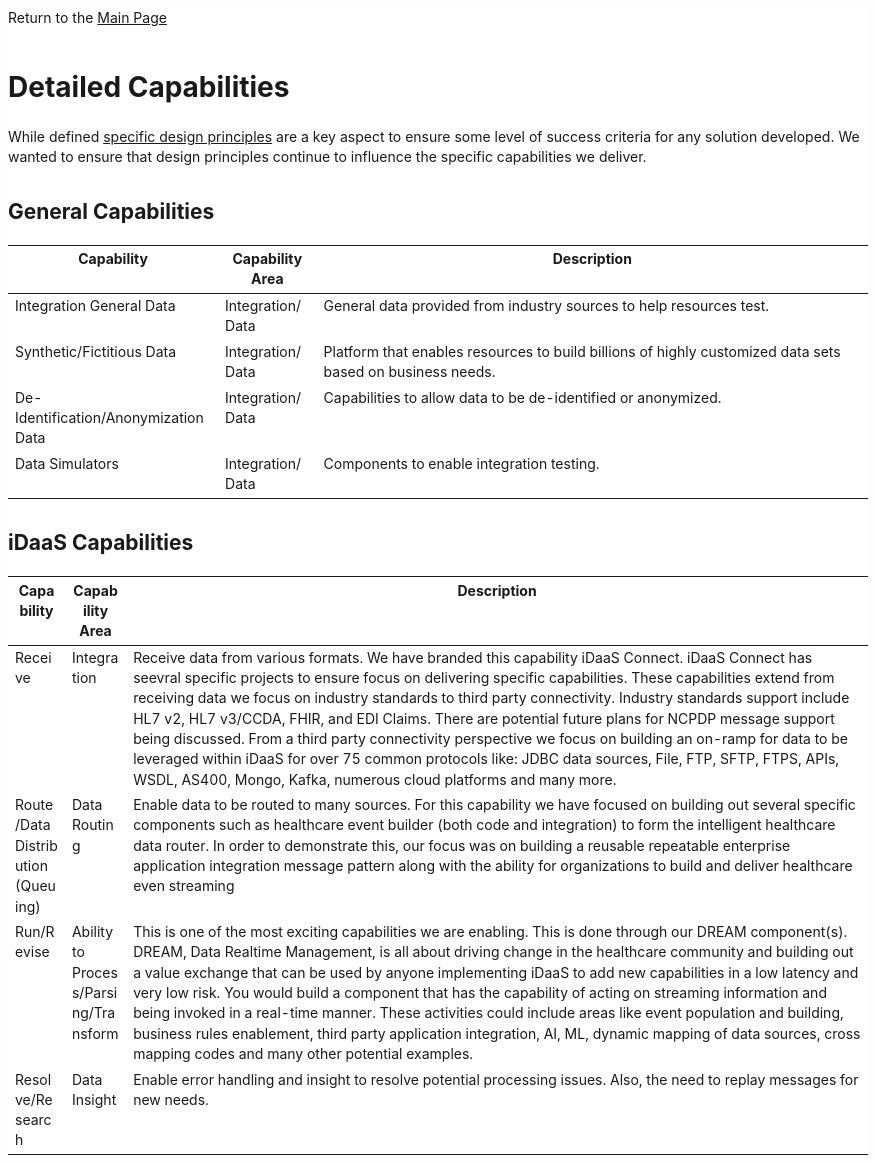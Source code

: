 Return to the <a href="https://project-herophilus.github.io/Project-Herophilus-Assets/" target="_blank">Main Page</a>

# Detailed Capabilities

While defined [specific design principles](docs/Design/DesignPrinciples.md) are a key aspect to ensure some level of 
success criteria for any solution developed. We wanted to ensure that design principles continue to influence the specific
capabilities we deliver.

## General Capabilities
| Capability | Capability Area  | Description  |
|---|---|---|
| Integration General Data | Integration/Data | General data provided from industry sources to help resources test. |
| Synthetic/Fictitious Data | Integration/Data | Platform that enables resources to build billions of highly customized data sets based on business needs.  |
| De-Identification/Anonymization Data | Integration/Data | Capabilities to allow data to be de-identified or anonymized.  |
| Data Simulators | Integration/Data | Components to enable integration testing. |

## iDaaS Capabilities

| Capability | Capability Area  | Description  |
|---|---|---|
| Receive | Integration | Receive data from various formats. We have branded this capability iDaaS Connect. iDaaS Connect has seevral specific projects to ensure focus on delivering specific capabilities. These capabilities extend from receiving data we focus on industry standards to third party connectivity. Industry standards support include HL7 v2, HL7 v3/CCDA, FHIR, and EDI Claims. There are potential future plans for NCPDP message support being discussed. From a third party connectivity perspective we focus on building an on-ramp for data to be leveraged within iDaaS for over 75 common protocols like: JDBC data sources, File, FTP, SFTP, FTPS, APIs, WSDL, AS400, Mongo, Kafka, numerous cloud platforms and many more. |
| Route/Data Distribution (Queuing) | Data Routing | Enable data to be routed to many sources. For this capability we have focused on building out several specific components such as healthcare event builder (both code and integration) to form the intelligent healthcare data router. In order to demonstrate this, our focus was on building a reusable repeatable enterprise application integration message pattern along with the ability for organizations to build and deliver healthcare even streaming | 
| Run/Revise | Ability to Process/Parsing/Transform| This is one of the most exciting capabilities we are enabling. This is done through our DREAM component(s). DREAM, Data Realtime Management, is all about driving change in the healthcare community and building out a value exchange that can be used by anyone implementing iDaaS to add new capabilities in a low latency and very low risk. You would build a component that has the capability of acting on streaming information and being invoked in a real-time manner. These activities could include areas like event population and building, business rules enablement, third party application integration, AI, ML, dynamic mapping of data sources, cross mapping codes and many other potential examples. |
| Resolve/Research| Data Insight| Enable error handling and insight to resolve potential processing issues. Also, the need to replay messages for new needs.| 

